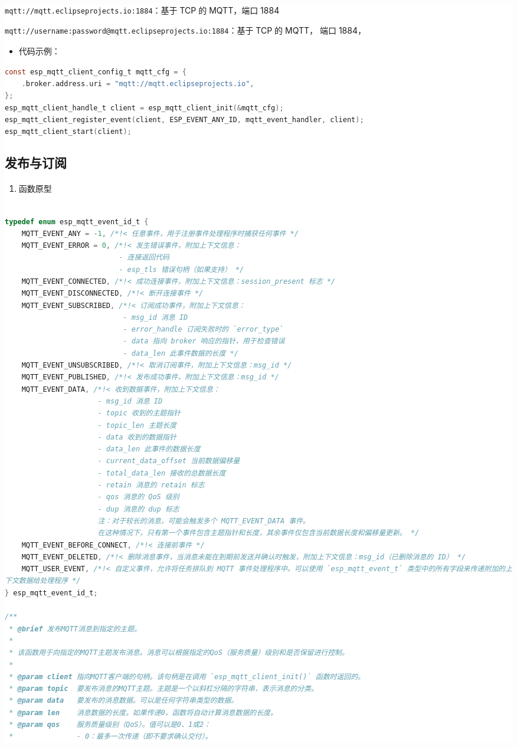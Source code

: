 `mqtt://mqtt.eclipseprojects.io:1884`：基于 TCP 的 MQTT，端口 1884

`mqtt://username:password@mqtt.eclipseprojects.io:1884`：基于 TCP 的 MQTT， 端口 1884，

- 代码示例：

```c
const esp_mqtt_client_config_t mqtt_cfg = {
    .broker.address.uri = "mqtt://mqtt.eclipseprojects.io",
};
esp_mqtt_client_handle_t client = esp_mqtt_client_init(&mqtt_cfg);
esp_mqtt_client_register_event(client, ESP_EVENT_ANY_ID, mqtt_event_handler, client);
esp_mqtt_client_start(client);
```


## 发布与订阅

1. 函数原型

```c

typedef enum esp_mqtt_event_id_t {
    MQTT_EVENT_ANY = -1, /*!< 任意事件，用于注册事件处理程序时捕获任何事件 */
    MQTT_EVENT_ERROR = 0, /*!< 发生错误事件，附加上下文信息：
                           - 连接返回代码
                           - esp_tls 错误句柄（如果支持） */
    MQTT_EVENT_CONNECTED, /*!< 成功连接事件，附加上下文信息：session_present 标志 */
    MQTT_EVENT_DISCONNECTED, /*!< 断开连接事件 */
    MQTT_EVENT_SUBSCRIBED, /*!< 订阅成功事件，附加上下文信息：
                            - msg_id 消息 ID
                            - error_handle 订阅失败时的 `error_type`
                            - data 指向 broker 响应的指针，用于检查错误
                            - data_len 此事件数据的长度 */
    MQTT_EVENT_UNSUBSCRIBED, /*!< 取消订阅事件，附加上下文信息：msg_id */
    MQTT_EVENT_PUBLISHED, /*!< 发布成功事件，附加上下文信息：msg_id */
    MQTT_EVENT_DATA, /*!< 收到数据事件，附加上下文信息：
                      - msg_id 消息 ID
                      - topic 收到的主题指针
                      - topic_len 主题长度
                      - data 收到的数据指针
                      - data_len 此事件的数据长度
                      - current_data_offset 当前数据偏移量
                      - total_data_len 接收的总数据长度
                      - retain 消息的 retain 标志
                      - qos 消息的 QoS 级别
                      - dup 消息的 dup 标志
                      注：对于较长的消息，可能会触发多个 MQTT_EVENT_DATA 事件。
                      在这种情况下，只有第一个事件包含主题指针和长度，其余事件仅包含当前数据长度和偏移量更新。 */
    MQTT_EVENT_BEFORE_CONNECT, /*!< 连接前事件 */
    MQTT_EVENT_DELETED, /*!< 删除消息事件，当消息未能在到期前发送并确认时触发，附加上下文信息：msg_id（已删除消息的 ID） */
    MQTT_USER_EVENT, /*!< 自定义事件，允许将任务排队到 MQTT 事件处理程序中。可以使用 `esp_mqtt_event_t` 类型中的所有字段来传递附加的上下文数据给处理程序 */
} esp_mqtt_event_id_t;

/**
 * @brief 发布MQTT消息到指定的主题。
 *
 * 该函数用于向指定的MQTT主题发布消息。消息可以根据指定的QoS（服务质量）级别和是否保留进行控制。
 *
 * @param client 指向MQTT客户端的句柄。该句柄是在调用 `esp_mqtt_client_init()` 函数时返回的。
 * @param topic  要发布消息的MQTT主题。主题是一个以斜杠分隔的字符串，表示消息的分类。
 * @param data   要发布的消息数据。可以是任何字符串类型的数据。
 * @param len    消息数据的长度。如果传递0，函数将自动计算消息数据的长度。
 * @param qos    服务质量级别（QoS）。值可以是0、1或2：
 *               - 0：最多一次传递（即不要求确认交付）。
```